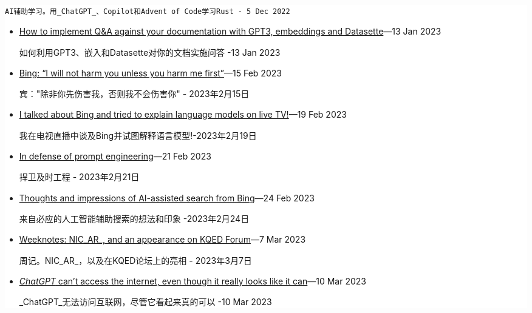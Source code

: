     AI辅助学习。用_ChatGPT_、Copilot和Advent of Code学习Rust - 5 Dec 2022
-   [How to implement Q&A against your documentation with GPT3, embeddings and Datasette](https://simonwillison.net/2023/Jan/13/semantic-search-answers/)—13 Jan 2023  
    
    如何利用GPT3、嵌入和Datasette对你的文档实施问答 -13 Jan 2023
-   [Bing: “I will not harm you unless you harm me first”](https://simonwillison.net/2023/Feb/15/bing/)—15 Feb 2023  
    
    宾："除非你先伤害我，否则我不会伤害你" - 2023年2月15日
-   [I talked about Bing and tried to explain language models on live TV!](https://simonwillison.net/2023/Feb/19/live-tv/)—19 Feb 2023  
    
    我在电视直播中谈及Bing并试图解释语言模型!-2023年2月19日
-   [In defense of prompt engineering](https://simonwillison.net/2023/Feb/21/in-defense-of-prompt-engineering/)—21 Feb 2023  
    
    捍卫及时工程 - 2023年2月21日
-   [Thoughts and impressions of AI-assisted search from Bing](https://simonwillison.net/2023/Feb/24/impressions-of-bing/)—24 Feb 2023  
    
    来自必应的人工智能辅助搜索的想法和印象 -2023年2月24日
-   [Weeknotes: NIC_AR_, and an appearance on KQED Forum](https://simonwillison.net/2023/Mar/7/kqed-forum/)—7 Mar 2023  
    
    周记。NIC_AR_，以及在KQED论坛上的亮相 - 2023年3月7日
-   [_ChatGPT_ can’t access the internet, even though it really looks like it can](https://simonwillison.net/2023/Mar/10/chatgpt-internet-access/)—10 Mar 2023  
    
    _ChatGPT_无法访问互联网，尽管它看起来真的可以 -10 Mar 2023
